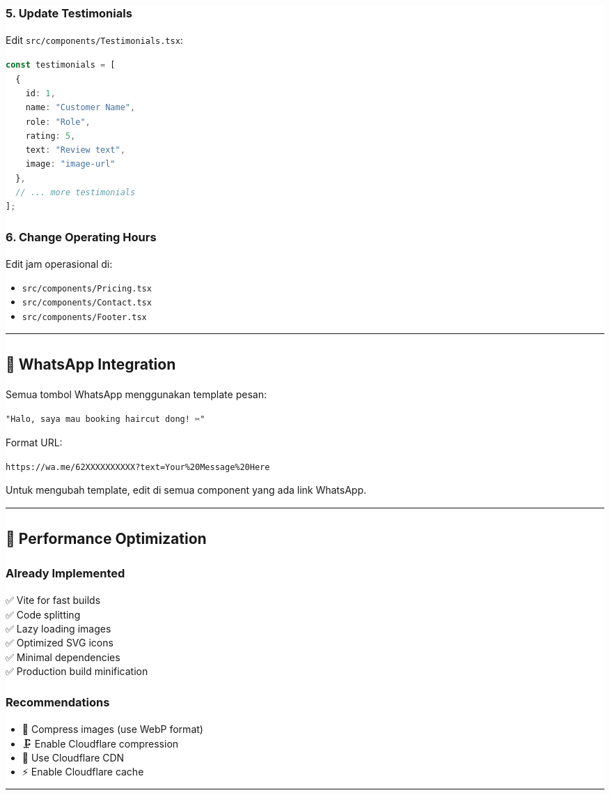 ### 5. Update Testimonials

Edit `src/components/Testimonials.tsx`:
```typescript
const testimonials = [
  {
    id: 1,
    name: "Customer Name",
    role: "Role",
    rating: 5,
    text: "Review text",
    image: "image-url"
  },
  // ... more testimonials
];
```

### 6. Change Operating Hours

Edit jam operasional di:
- `src/components/Pricing.tsx`
- `src/components/Contact.tsx`
- `src/components/Footer.tsx`

---

## 📱 WhatsApp Integration

Semua tombol WhatsApp menggunakan template pesan:
```
"Halo, saya mau booking haircut dong! ✂️"
```

Format URL:
```
https://wa.me/62XXXXXXXXXX?text=Your%20Message%20Here
```

Untuk mengubah template, edit di semua component yang ada link WhatsApp.

---

## 🎯 Performance Optimization

### Already Implemented
✅ Vite for fast builds  
✅ Code splitting  
✅ Lazy loading images  
✅ Optimized SVG icons  
✅ Minimal dependencies  
✅ Production build minification  

### Recommendations
- 📸 Compress images (use WebP format)
- 🗜️ Enable Cloudflare compression
- 🚀 Use Cloudflare CDN
- ⚡ Enable Cloudflare cache

---